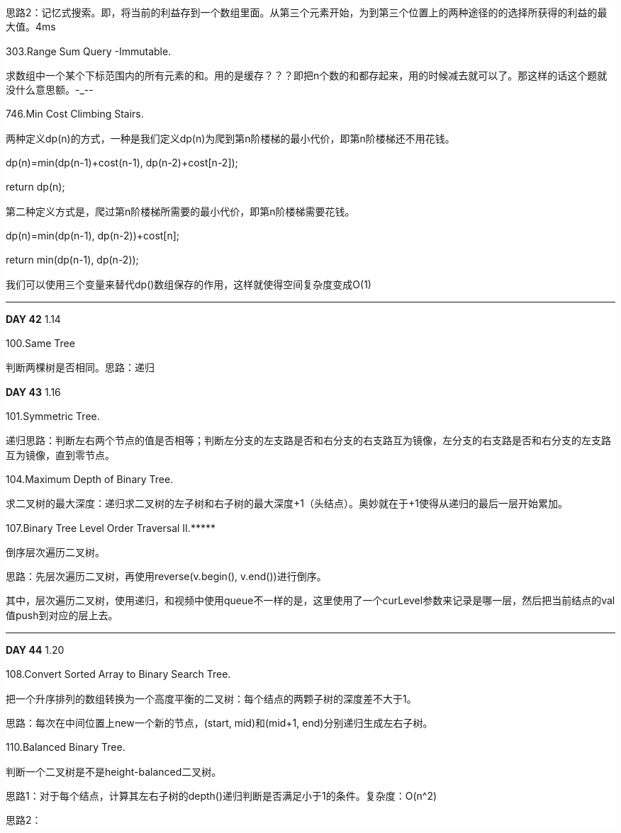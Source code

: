 思路2：记忆式搜索。即，将当前的利益存到一个数组里面。从第三个元素开始，为到第三个位置上的两种途径的的选择所获得的利益的最大值。4ms

303.Range Sum Query -Immutable.

求数组中一个某个下标范围内的所有元素的和。用的是缓存？？？即把n个数的和都存起来，用的时候减去就可以了。那这样的话这个题就没什么意思额。-_--

746.Min Cost Climbing Stairs.

两种定义dp(n)的方式，一种是我们定义dp(n)为爬到第n阶楼梯的最小代价，即第n阶楼梯还不用花钱。

dp(n)=min(dp(n-1)+cost(n-1), dp(n-2)+cost[n-2]);

return dp(n);

第二种定义方式是，爬过第n阶楼梯所需要的最小代价，即第n阶楼梯需要花钱。

dp(n)=min(dp(n-1), dp(n-2))+cost[n];

return min(dp(n-1), dp(n-2));

我们可以使用三个变量来替代dp()数组保存的作用，这样就使得空间复杂度变成O(1)

------

**DAY 42** 1.14

100.Same Tree

判断两棵树是否相同。思路：递归

**DAY 43** 1.16

101.Symmetric Tree.

递归思路：判断左右两个节点的值是否相等；判断左分支的左支路是否和右分支的右支路互为镜像，左分支的右支路是否和右分支的左支路互为镜像，直到零节点。

104.Maximum Depth of Binary Tree.

求二叉树的最大深度：递归求二叉树的左子树和右子树的最大深度+1（头结点）。奥妙就在于+1使得从递归的最后一层开始累加。

107.Binary Tree Level Order Traversal II.*****

倒序层次遍历二叉树。

思路：先层次遍历二叉树，再使用reverse(v.begin(), v.end())进行倒序。

其中，层次遍历二叉树，使用递归，和视频中使用queue不一样的是，这里使用了一个curLevel参数来记录是哪一层，然后把当前结点的val值push到对应的层上去。

------

**DAY 44** 1.20

108.Convert Sorted Array to Binary Search Tree.

把一个升序排列的数组转换为一个高度平衡的二叉树：每个结点的两颗子树的深度差不大于1。

思路：每次在中间位置上new一个新的节点，(start, mid)和(mid+1, end)分别递归生成左右子树。

110.Balanced Binary Tree.

判断一个二叉树是不是height-balanced二叉树。

思路1：对于每个结点，计算其左右子树的depth()递归判断是否满足小于1的条件。复杂度：O(n^2)

思路2：
